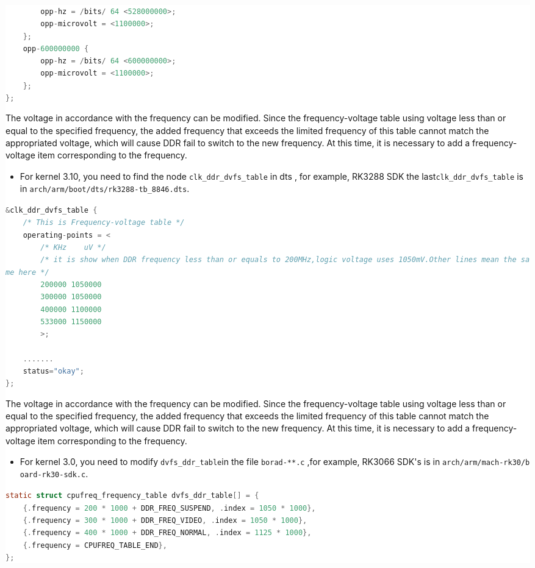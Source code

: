 ```c
		opp-hz = /bits/ 64 <528000000>;
		opp-microvolt = <1100000>;
	};
	opp-600000000 {
		opp-hz = /bits/ 64 <600000000>;
		opp-microvolt = <1100000>;
	};
};
```

The voltage in accordance with the frequency can be modified. Since the frequency-voltage table using voltage less than or equal to the specified frequency, the added frequency that exceeds the limited frequency of this table cannot match the appropriated voltage, which will cause DDR  fail to switch to the new frequency. At this time, it is necessary to add a frequency-voltage item corresponding to the frequency.

- For kernel 3.10, you need to find the node `clk_ddr_dvfs_table` in dts , for example, RK3288 SDK the last`clk_ddr_dvfs_table` is in `arch/arm/boot/dts/rk3288-tb_8846.dts`.


```c
&clk_ddr_dvfs_table {
	/* This is Frequency-voltage table */
	operating-points = <
		/* KHz    uV */
		/* it is show when DDR frequency less than or equals to 200MHz,logic voltage uses 1050mV.Other lines mean the same here */
		200000 1050000
		300000 1050000
		400000 1100000
		533000 1150000
		>;

	.......
	status="okay";
};
```

The voltage in accordance with the frequency can be modified. Since the frequency-voltage table using voltage less than or equal to the specified frequency, the added frequency that exceeds the limited frequency of this table cannot match the appropriated voltage, which will cause DDR  fail to switch to the new frequency. At this time, it is necessary to add a frequency-voltage item corresponding to the frequency.

- For kernel 3.0, you need to modify `dvfs_ddr_table`in the file `borad-**.c` ,for example, RK3066 SDK's     is in `arch/arm/mach-rk30/board-rk30-sdk.c`.

```c
static struct cpufreq_frequency_table dvfs_ddr_table[] = {
    {.frequency = 200 * 1000 + DDR_FREQ_SUSPEND, .index = 1050 * 1000},
	{.frequency = 300 * 1000 + DDR_FREQ_VIDEO, .index = 1050 * 1000},
	{.frequency = 400 * 1000 + DDR_FREQ_NORMAL, .index = 1125 * 1000},
	{.frequency = CPUFREQ_TABLE_END},
};
```
